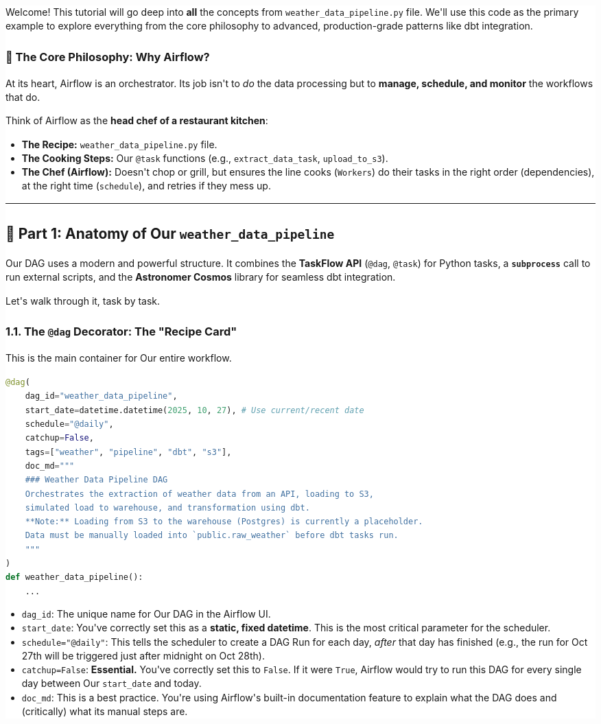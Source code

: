 Welcome\! This tutorial will go deep into **all** the concepts from `weather_data_pipeline.py` file. We'll use this code as the primary example to explore everything from the core philosophy to advanced, production-grade patterns like dbt integration.

### 🚀 The Core Philosophy: Why Airflow?

At its heart, Airflow is an orchestrator. Its job isn't to *do* the data processing but to **manage, schedule, and monitor** the workflows that do.

Think of Airflow as the **head chef of a restaurant kitchen**:

  * **The Recipe:** `weather_data_pipeline.py` file.
  * **The Cooking Steps:** Our `@task` functions (e.g., `extract_data_task`, `upload_to_s3`).
  * **The Chef (Airflow):** Doesn't chop or grill, but ensures the line cooks (`Workers`) do their tasks in the right order (dependencies), at the right time (`schedule`), and retries if they mess up.

-----

## 🔬 Part 1: Anatomy of Our `weather_data_pipeline`

Our DAG uses a modern and powerful structure. It combines the **TaskFlow API** (`@dag`, `@task`) for Python tasks, a **`subprocess`** call to run external scripts, and the **Astronomer Cosmos** library for seamless dbt integration.

Let's walk through it, task by task.

### 1.1. The `@dag` Decorator: The "Recipe Card"

This is the main container for Our entire workflow.

```python
@dag(
    dag_id="weather_data_pipeline",
    start_date=datetime.datetime(2025, 10, 27), # Use current/recent date
    schedule="@daily",
    catchup=False,
    tags=["weather", "pipeline", "dbt", "s3"],
    doc_md="""
    ### Weather Data Pipeline DAG
    Orchestrates the extraction of weather data from an API, loading to S3,
    simulated load to warehouse, and transformation using dbt.
    **Note:** Loading from S3 to the warehouse (Postgres) is currently a placeholder.
    Data must be manually loaded into `public.raw_weather` before dbt tasks run.
    """
)
def weather_data_pipeline():
    ...
```

  * `dag_id`: The unique name for Our DAG in the Airflow UI.
  * `start_date`: You've correctly set this as a **static, fixed datetime**. This is the most critical parameter for the scheduler.
  * `schedule="@daily"`: This tells the scheduler to create a DAG Run for each day, *after* that day has finished (e.g., the run for Oct 27th will be triggered just after midnight on Oct 28th).
  * `catchup=False`: **Essential.** You've correctly set this to `False`. If it were `True`, Airflow would try to run this DAG for every single day between Our `start_date` and today.
  * `doc_md`: This is a best practice. You're using Airflow's built-in documentation feature to explain what the DAG does and (critically) what its manual steps are.
